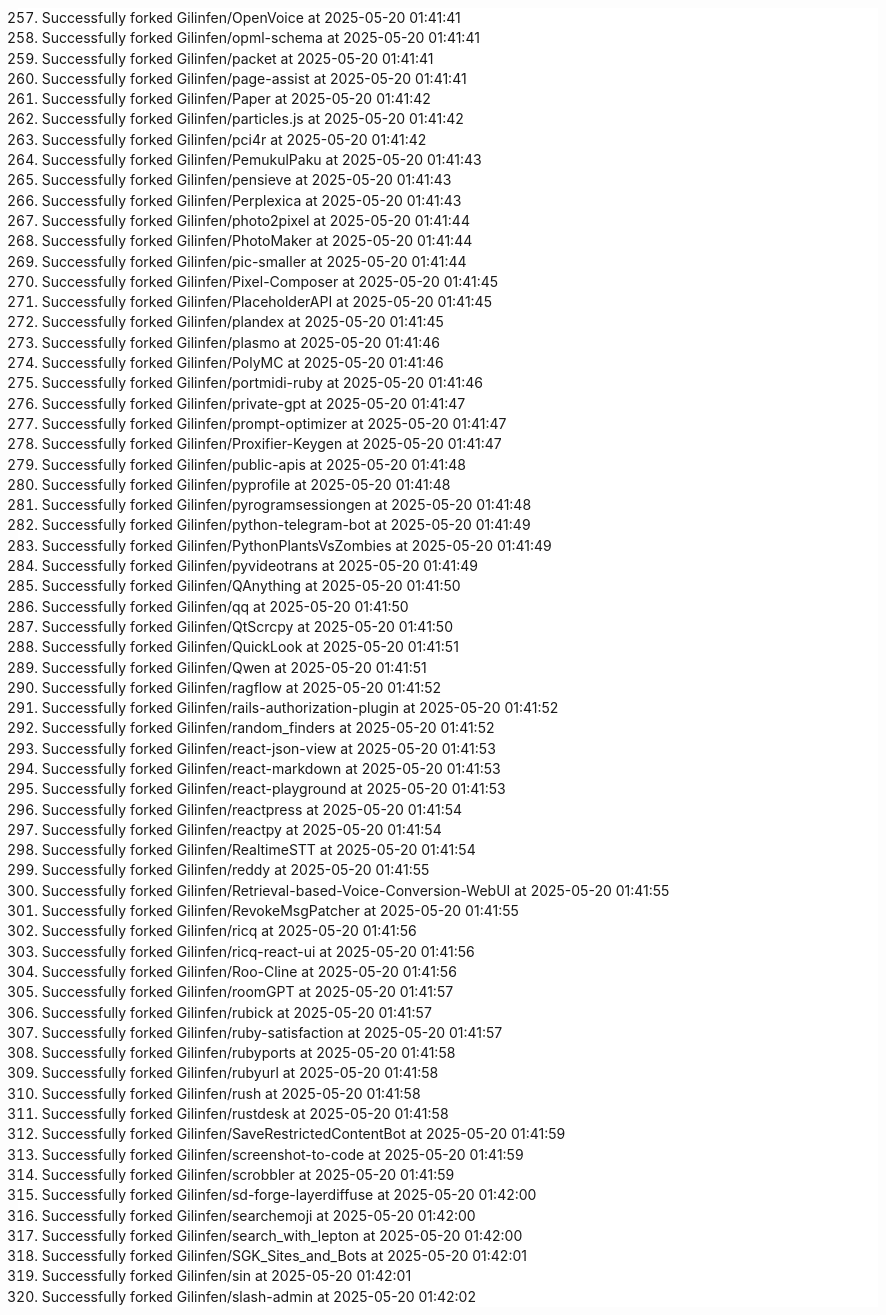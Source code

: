 257. Successfully forked Gilinfen/OpenVoice at 2025-05-20 01:41:41
258. Successfully forked Gilinfen/opml-schema at 2025-05-20 01:41:41
259. Successfully forked Gilinfen/packet at 2025-05-20 01:41:41
260. Successfully forked Gilinfen/page-assist at 2025-05-20 01:41:41
261. Successfully forked Gilinfen/Paper at 2025-05-20 01:41:42
262. Successfully forked Gilinfen/particles.js at 2025-05-20 01:41:42
263. Successfully forked Gilinfen/pci4r at 2025-05-20 01:41:42
264. Successfully forked Gilinfen/PemukulPaku at 2025-05-20 01:41:43
265. Successfully forked Gilinfen/pensieve at 2025-05-20 01:41:43
266. Successfully forked Gilinfen/Perplexica at 2025-05-20 01:41:43
267. Successfully forked Gilinfen/photo2pixel at 2025-05-20 01:41:44
268. Successfully forked Gilinfen/PhotoMaker at 2025-05-20 01:41:44
269. Successfully forked Gilinfen/pic-smaller at 2025-05-20 01:41:44
270. Successfully forked Gilinfen/Pixel-Composer at 2025-05-20 01:41:45
271. Successfully forked Gilinfen/PlaceholderAPI at 2025-05-20 01:41:45
272. Successfully forked Gilinfen/plandex at 2025-05-20 01:41:45
273. Successfully forked Gilinfen/plasmo at 2025-05-20 01:41:46
274. Successfully forked Gilinfen/PolyMC at 2025-05-20 01:41:46
275. Successfully forked Gilinfen/portmidi-ruby at 2025-05-20 01:41:46
276. Successfully forked Gilinfen/private-gpt at 2025-05-20 01:41:47
277. Successfully forked Gilinfen/prompt-optimizer at 2025-05-20 01:41:47
278. Successfully forked Gilinfen/Proxifier-Keygen at 2025-05-20 01:41:47
279. Successfully forked Gilinfen/public-apis at 2025-05-20 01:41:48
280. Successfully forked Gilinfen/pyprofile at 2025-05-20 01:41:48
281. Successfully forked Gilinfen/pyrogramsessiongen at 2025-05-20 01:41:48
282. Successfully forked Gilinfen/python-telegram-bot at 2025-05-20 01:41:49
283. Successfully forked Gilinfen/PythonPlantsVsZombies at 2025-05-20 01:41:49
284. Successfully forked Gilinfen/pyvideotrans at 2025-05-20 01:41:49
285. Successfully forked Gilinfen/QAnything at 2025-05-20 01:41:50
286. Successfully forked Gilinfen/qq at 2025-05-20 01:41:50
287. Successfully forked Gilinfen/QtScrcpy at 2025-05-20 01:41:50
288. Successfully forked Gilinfen/QuickLook at 2025-05-20 01:41:51
289. Successfully forked Gilinfen/Qwen at 2025-05-20 01:41:51
290. Successfully forked Gilinfen/ragflow at 2025-05-20 01:41:52
291. Successfully forked Gilinfen/rails-authorization-plugin at 2025-05-20 01:41:52
292. Successfully forked Gilinfen/random_finders at 2025-05-20 01:41:52
293. Successfully forked Gilinfen/react-json-view at 2025-05-20 01:41:53
294. Successfully forked Gilinfen/react-markdown at 2025-05-20 01:41:53
295. Successfully forked Gilinfen/react-playground at 2025-05-20 01:41:53
296. Successfully forked Gilinfen/reactpress at 2025-05-20 01:41:54
297. Successfully forked Gilinfen/reactpy at 2025-05-20 01:41:54
298. Successfully forked Gilinfen/RealtimeSTT at 2025-05-20 01:41:54
299. Successfully forked Gilinfen/reddy at 2025-05-20 01:41:55
300. Successfully forked Gilinfen/Retrieval-based-Voice-Conversion-WebUI at 2025-05-20 01:41:55
301. Successfully forked Gilinfen/RevokeMsgPatcher at 2025-05-20 01:41:55
302. Successfully forked Gilinfen/ricq at 2025-05-20 01:41:56
303. Successfully forked Gilinfen/ricq-react-ui at 2025-05-20 01:41:56
304. Successfully forked Gilinfen/Roo-Cline at 2025-05-20 01:41:56
305. Successfully forked Gilinfen/roomGPT at 2025-05-20 01:41:57
306. Successfully forked Gilinfen/rubick at 2025-05-20 01:41:57
307. Successfully forked Gilinfen/ruby-satisfaction at 2025-05-20 01:41:57
308. Successfully forked Gilinfen/rubyports at 2025-05-20 01:41:58
309. Successfully forked Gilinfen/rubyurl at 2025-05-20 01:41:58
310. Successfully forked Gilinfen/rush at 2025-05-20 01:41:58
311. Successfully forked Gilinfen/rustdesk at 2025-05-20 01:41:58
312. Successfully forked Gilinfen/SaveRestrictedContentBot at 2025-05-20 01:41:59
313. Successfully forked Gilinfen/screenshot-to-code at 2025-05-20 01:41:59
314. Successfully forked Gilinfen/scrobbler at 2025-05-20 01:41:59
315. Successfully forked Gilinfen/sd-forge-layerdiffuse at 2025-05-20 01:42:00
316. Successfully forked Gilinfen/searchemoji at 2025-05-20 01:42:00
317. Successfully forked Gilinfen/search_with_lepton at 2025-05-20 01:42:00
318. Successfully forked Gilinfen/SGK_Sites_and_Bots at 2025-05-20 01:42:01
319. Successfully forked Gilinfen/sin at 2025-05-20 01:42:01
320. Successfully forked Gilinfen/slash-admin at 2025-05-20 01:42:02